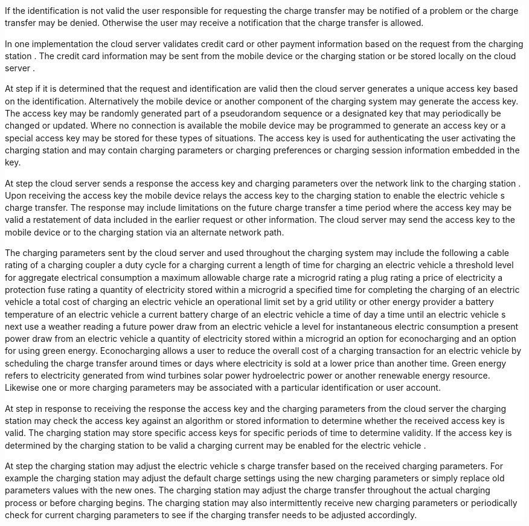 If the identification is not valid the user responsible for requesting the charge transfer may be notified of a problem or the charge transfer may be denied. Otherwise the user may receive a notification that the charge transfer is allowed.

In one implementation the cloud server validates credit card or other payment information based on the request from the charging station . The credit card information may be sent from the mobile device or the charging station or be stored locally on the cloud server .

At step if it is determined that the request and identification are valid then the cloud server generates a unique access key based on the identification. Alternatively the mobile device or another component of the charging system may generate the access key. The access key may be randomly generated part of a pseudorandom sequence or a designated key that may periodically be changed or updated. Where no connection is available the mobile device may be programmed to generate an access key or a special access key may be stored for these types of situations. The access key is used for authenticating the user activating the charging station and may contain charging parameters or charging preferences or charging session information embedded in the key.

At step the cloud server sends a response the access key and charging parameters over the network link to the charging station . Upon receiving the access key the mobile device relays the access key to the charging station to enable the electric vehicle s charge transfer. The response may include limitations on the future charge transfer a time period where the access key may be valid a restatement of data included in the earlier request or other information. The cloud server may send the access key to the mobile device or to the charging station via an alternate network path.

The charging parameters sent by the cloud server and used throughout the charging system may include the following a cable rating of a charging coupler a duty cycle for a charging current a length of time for charging an electric vehicle a threshold level for aggregate electrical consumption a maximum allowable charge rate a microgrid rating a plug rating a price of electricity a protection fuse rating a quantity of electricity stored within a microgrid a specified time for completing the charging of an electric vehicle a total cost of charging an electric vehicle an operational limit set by a grid utility or other energy provider a battery temperature of an electric vehicle a current battery charge of an electric vehicle a time of day a time until an electric vehicle s next use a weather reading a future power draw from an electric vehicle a level for instantaneous electric consumption a present power draw from an electric vehicle a quantity of electricity stored within a microgrid an option for econocharging and an option for using green energy. Econocharging allows a user to reduce the overall cost of a charging transaction for an electric vehicle by scheduling the charge transfer around times or days where electricity is sold at a lower price than another time. Green energy refers to electricity generated from wind turbines solar power hydroelectric power or another renewable energy resource. Likewise one or more charging parameters may be associated with a particular identification or user account.

At step in response to receiving the response the access key and the charging parameters from the cloud server the charging station may check the access key against an algorithm or stored information to determine whether the received access key is valid. The charging station may store specific access keys for specific periods of time to determine validity. If the access key is determined by the charging station to be valid a charging current may be enabled for the electric vehicle .

At step the charging station may adjust the electric vehicle s charge transfer based on the received charging parameters. For example the charging station may adjust the default charge settings using the new charging parameters or simply replace old parameters values with the new ones. The charging station may adjust the charge transfer throughout the actual charging process or before charging begins. The charging station may also intermittently receive new charging parameters or periodically check for current charging parameters to see if the charging transfer needs to be adjusted accordingly.

